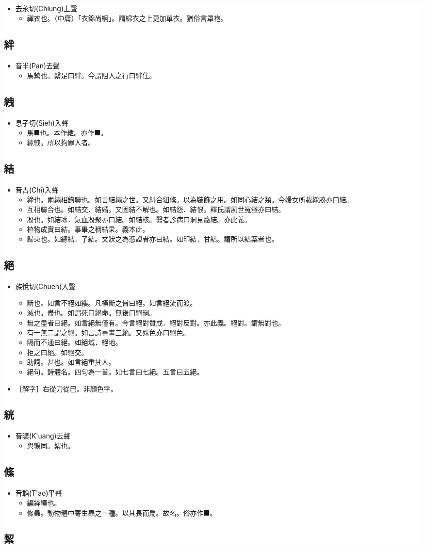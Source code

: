 - 去永切(Chiung)上聲
    - 禪衣也。（中庸）「衣錦尚絅」。謂綿衣之上更加單衣。猶俗言罩袍。

## 絆

- 音半(Pan)去聲
    - 馬縶也。繫足曰絆。今謂阻人之行曰絆住。

## 絏

- 息孑切(Sieh)入聲
    - 馬■也。本作紲。亦作■。
    - 縲絏。所以拘罪人者。

## 結

- 音吉(Chi)入聲
    - 締也。兩繩相鉤聯也。如言結繩之世。又糾合組絛。以為裝飾之用。如同心結之類。今婦女所載綵勝亦曰結。
    - 互相聯合也。如結交．結婚。又固結不解也。如結怨．結恨。釋氏謂夙世冤讎亦曰結。
    - 凝也。如結冰．氣血凝聚亦曰結。如結核。醫者診病曰洞見癥結。亦此義。
    - 植物成實曰結。事畢之稱結果。義本此。
    - 歸束也。如總結．了結。文狀之為憑證者亦曰結。如印結．甘結。謂所以結案者也。

## 絕

- 族悅切(Chueh)入聲
    - 斷也。如言不絕如縷。凡橫斷之皆曰絕。如言絕流而渡。
    - 滅也。盡也。如謂死曰絕命。無後曰絕嗣。
    - 無之盡者曰絕。如言絕無僅有。今言絕對贊成．絕對反對。亦此義。絕對。謂無對也。
    - 有一無二謂之絕。如言詩書畫三絕。又殊色亦曰絕色。
    - 隔而不通曰絕。如絕域．絕地。
    - 拒之曰絕。如絕交。
    - 助詞。甚也。如言絕重其人。
    - 絕句。詩體名。四句為一首。如七言曰七絕。五言曰五絕。

- ［解字］右從刀從巴。非顏色字。

## 絖

- 音曠(K'uang)去聲
    - 與纊同。絮也。

## 絛

- 音韜(T'ao)平聲
    - 編絲繩也。
    - 絛蟲。動物體中寄生蟲之一種。以其長而扁。故名。俗亦作■。

## 絜
